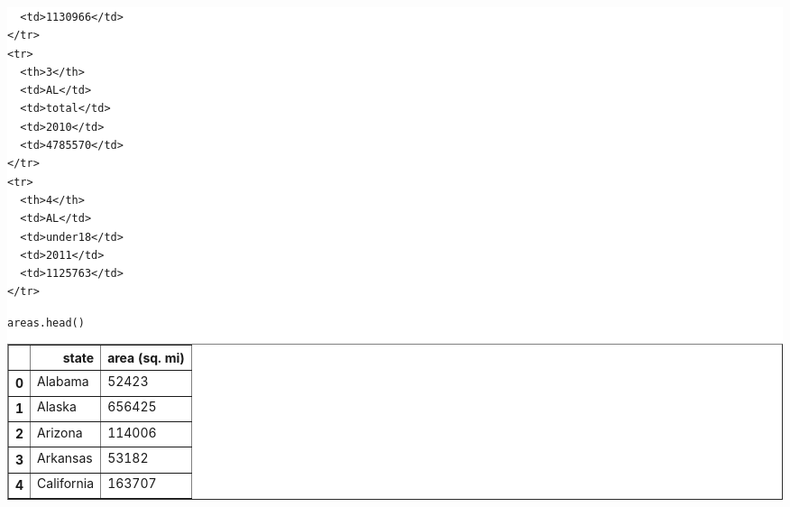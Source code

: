       <td>1130966</td>
    </tr>
    <tr>
      <th>3</th>
      <td>AL</td>
      <td>total</td>
      <td>2010</td>
      <td>4785570</td>
    </tr>
    <tr>
      <th>4</th>
      <td>AL</td>
      <td>under18</td>
      <td>2011</td>
      <td>1125763</td>
    </tr>
  </tbody>
</table>
</div>




```python
areas.head()
```




<div>
<table border="1" class="dataframe">
  <thead>
    <tr style="text-align: right;">
      <th></th>
      <th>state</th>
      <th>area (sq. mi)</th>
    </tr>
  </thead>
  <tbody>
    <tr>
      <th>0</th>
      <td>Alabama</td>
      <td>52423</td>
    </tr>
    <tr>
      <th>1</th>
      <td>Alaska</td>
      <td>656425</td>
    </tr>
    <tr>
      <th>2</th>
      <td>Arizona</td>
      <td>114006</td>
    </tr>
    <tr>
      <th>3</th>
      <td>Arkansas</td>
      <td>53182</td>
    </tr>
    <tr>
      <th>4</th>
      <td>California</td>
      <td>163707</td>
    </tr>
  </tbody>
</table>
</div>